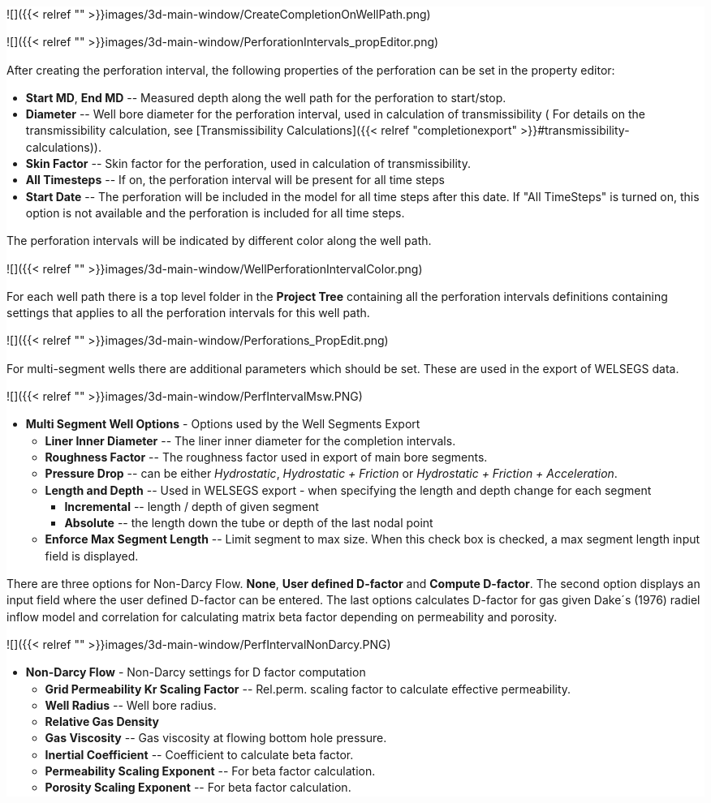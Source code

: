 ![]({{< relref "" >}}images/3d-main-window/CreateCompletionOnWellPath.png)

![]({{< relref "" >}}images/3d-main-window/PerforationIntervals_propEditor.png)

After creating the perforation interval, the following properties of the perforation can be set in the property editor:

- **Start MD**, **End MD** -- Measured depth along the well path for the perforation to start/stop. 
- **Diameter** -- Well bore diameter for the perforation interval, used in calculation of transmissibility ( For details on the transmissibility calculation, see [Transmissibility Calculations]({{< relref "completionexport" >}}#transmissibility-calculations)). 
- **Skin Factor** -- Skin factor for the perforation, used in calculation of transmissibility. 
- **All Timesteps** -- If on, the perforation interval will be present for all time steps
- **Start Date** -- The perforation will be included in the model for all time steps after this date. If "All TimeSteps" is turned on, this option is not available and the perforation is included for all time steps. 

The perforation intervals will be indicated by different color along the well path. 

![]({{< relref "" >}}images/3d-main-window/WellPerforationIntervalColor.png)

For each well path there is a top level folder in the **Project Tree** containing all the perforation intervals definitions containing settings that applies to all the perforation intervals for this well path. 

![]({{< relref "" >}}images/3d-main-window/Perforations_PropEdit.png)

For multi-segment wells there are additional parameters which should be set. These are used in the export of WELSEGS data. 

![]({{< relref "" >}}images/3d-main-window/PerfIntervalMsw.PNG)

- **Multi Segment Well Options** - Options used by the Well Segments Export
  - **Liner Inner Diameter** -- The liner inner diameter for the completion intervals.
  - **Roughness Factor** -- The roughness factor used in export of main bore segments. 
  - **Pressure Drop** -- can be either *Hydrostatic*, *Hydrostatic + Friction* or *Hydrostatic + Friction + Acceleration*. 
  - **Length and Depth** -- Used in WELSEGS export - when specifying the length and depth change for each segment
    - **Incremental** -- length / depth of given segment
    - **Absolute** -- the length down the tube or depth of the last nodal point
  - **Enforce Max Segment Length** -- Limit segment to max size. When this check box is checked, a max segment length input field is displayed.
  
There are three options for Non-Darcy Flow. **None**, **User defined D-factor** and **Compute D-factor**. The second option displays an input field where the user defined D-factor can be entered. The last options calculates D-factor for gas given Dake´s (1976) radiel inflow model and correlation for calculating matrix beta factor depending on permeability and porosity.

![]({{< relref "" >}}images/3d-main-window/PerfIntervalNonDarcy.PNG)

- **Non-Darcy Flow** - Non-Darcy settings for D factor computation
  - **Grid Permeability Kr Scaling Factor** -- Rel.perm. scaling factor to calculate effective permeability.
  - **Well Radius** -- Well bore radius.
  - **Relative Gas Density** 
  - **Gas Viscosity** -- Gas viscosity at flowing bottom hole pressure.
  - **Inertial Coefficient** -- Coefficient to calculate beta factor.
  - **Permeability Scaling Exponent** -- For beta factor calculation.
  - **Porosity Scaling Exponent** -- For beta factor calculation.
  